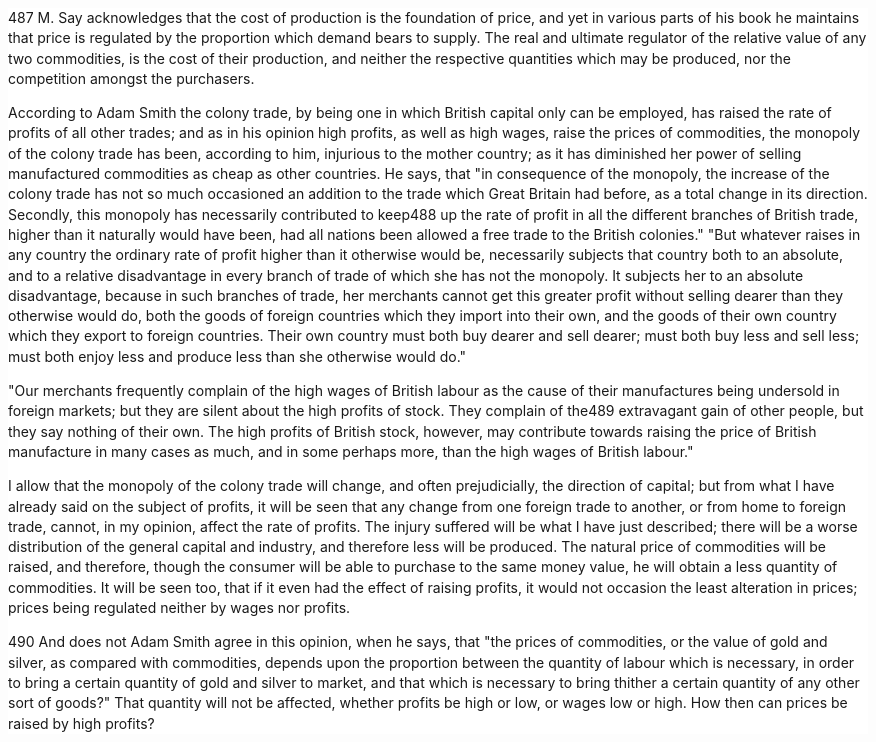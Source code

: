 487 M. Say acknowledges that the cost of production is the foundation of price, and yet in various parts of his book he maintains that price is regulated by the proportion which demand bears to supply. The real and ultimate regulator of the relative value of any two commodities, is the cost of their production, and neither the respective quantities which may be produced, nor the competition amongst the purchasers.

According to Adam Smith the colony trade, by being one in which British capital only can be employed, has raised the rate of profits of all other trades; and as in his opinion high profits, as well as high wages, raise the prices of commodities, the monopoly of the colony trade has been, according to him, injurious to the mother country; as it has diminished her power of selling manufactured commodities as cheap as other countries. He says, that "in consequence of the monopoly, the increase of the colony trade has not so much occasioned an addition to the trade which Great Britain had before, as a total change in its direction. Secondly, this monopoly has necessarily contributed to keep488 up the rate of profit in all the different branches of British trade, higher than it naturally would have been, had all nations been allowed a free trade to the British colonies." "But whatever raises in any country the ordinary rate of profit higher than it otherwise would be, necessarily subjects that country both to an absolute, and to a relative disadvantage in every branch of trade of which she has not the monopoly. It subjects her to an absolute disadvantage, because in such branches of trade, her merchants cannot get this greater profit without selling dearer than they otherwise would do, both the goods of foreign countries which they import into their own, and the goods of their own country which they export to foreign countries. Their own country must both buy dearer and sell dearer; must both buy less and sell less; must both enjoy less and produce less than she otherwise would do."

"Our merchants frequently complain of the high wages of British labour as the cause of their manufactures being undersold in foreign markets; but they are silent about the high profits of stock. They complain of the489 extravagant gain of other people, but they say nothing of their own. The high profits of British stock, however, may contribute towards raising the price of British manufacture in many cases as much, and in some perhaps more, than the high wages of British labour."

I allow that the monopoly of the colony trade will change, and often prejudicially, the direction of capital; but from what I have already said on the subject of profits, it will be seen that any change from one foreign trade to another, or from home to foreign trade, cannot, in my opinion, affect the rate of profits. The injury suffered will be what I have just described; there will be a worse distribution of the general capital and industry, and therefore less will be produced. The natural price of commodities will be raised, and therefore, though the consumer will be able to purchase to the same money value, he will obtain a less quantity of commodities. It will be seen too, that if it even had the effect of raising profits, it would not occasion the least alteration in prices; prices being regulated neither by wages nor profits.

490 And does not Adam Smith agree in this opinion, when he says, that "the prices of commodities, or the value of gold and silver, as compared with commodities, depends upon the proportion between the quantity of labour which is necessary, in order to bring a certain quantity of gold and silver to market, and that which is necessary to bring thither a certain quantity of any other sort of goods?" That quantity will not be affected, whether profits be high or low, or wages low or high. How then can prices be raised by high profits?


